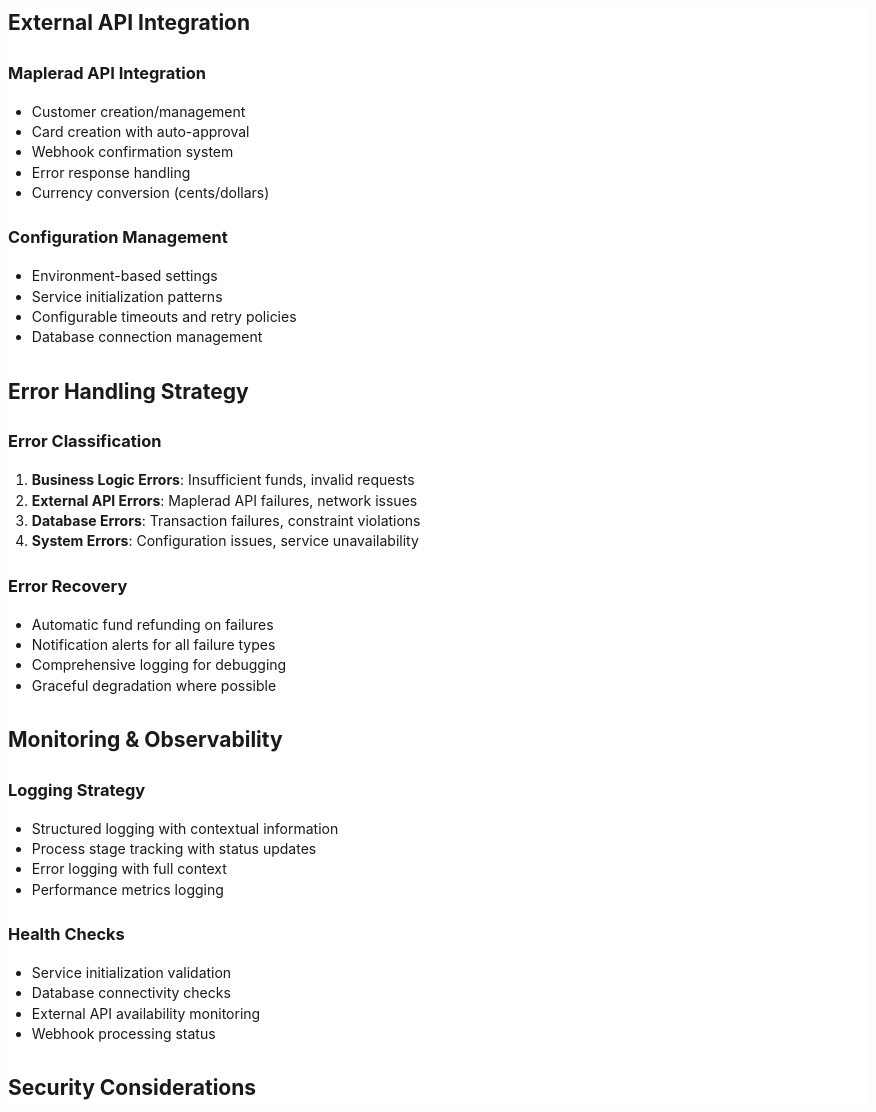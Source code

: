 ## External API Integration

### Maplerad API Integration

- Customer creation/management
- Card creation with auto-approval
- Webhook confirmation system
- Error response handling
- Currency conversion (cents/dollars)

### Configuration Management

- Environment-based settings
- Service initialization patterns
- Configurable timeouts and retry policies
- Database connection management

## Error Handling Strategy

### Error Classification

1. **Business Logic Errors**: Insufficient funds, invalid requests
2. **External API Errors**: Maplerad API failures, network issues
3. **Database Errors**: Transaction failures, constraint violations
4. **System Errors**: Configuration issues, service unavailability

### Error Recovery

- Automatic fund refunding on failures
- Notification alerts for all failure types
- Comprehensive logging for debugging
- Graceful degradation where possible

## Monitoring & Observability

### Logging Strategy

- Structured logging with contextual information
- Process stage tracking with status updates
- Error logging with full context
- Performance metrics logging

### Health Checks

- Service initialization validation
- Database connectivity checks
- External API availability monitoring
- Webhook processing status

## Security Considerations
